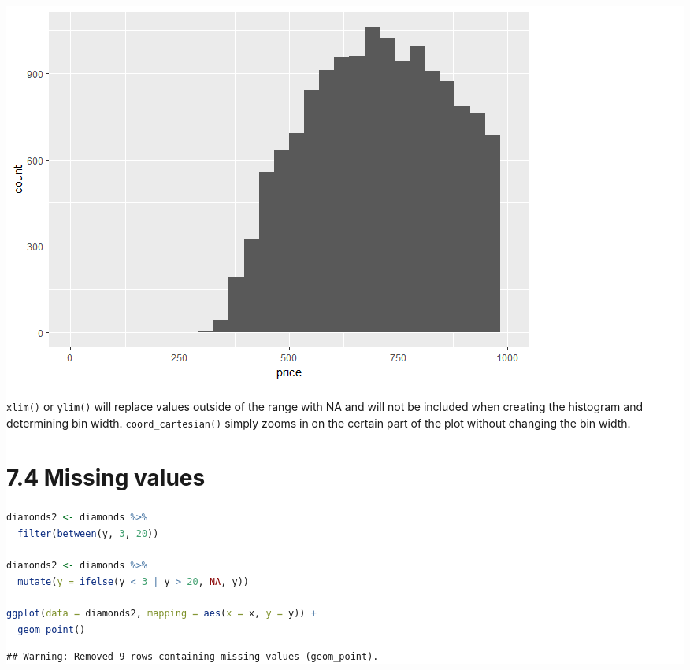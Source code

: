 ![](05_23_2017_files/figure-html/unnamed-chunk-8-5.png)

`xlim()` or `ylim()` will replace values outside of the range with NA and will not be included when creating the histogram and determining bin width. `coord_cartesian()` simply zooms in on the certain part of the plot without changing the bin width.

# 7.4 Missing values


```r
diamonds2 <- diamonds %>% 
  filter(between(y, 3, 20))

diamonds2 <- diamonds %>% 
  mutate(y = ifelse(y < 3 | y > 20, NA, y))

ggplot(data = diamonds2, mapping = aes(x = x, y = y)) + 
  geom_point()
```

```
## Warning: Removed 9 rows containing missing values (geom_point).
```
